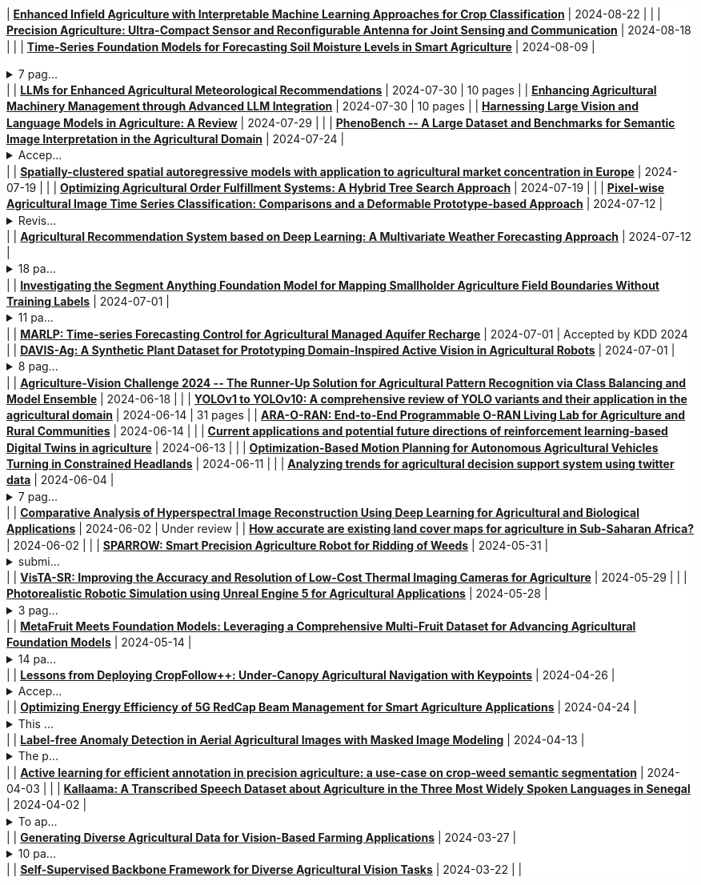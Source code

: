 | **[Enhanced Infield Agriculture with Interpretable Machine Learning Approaches for Crop Classification](http://arxiv.org/abs/2408.12426v1)** | 2024-08-22 |  |
| **[Precision Agriculture: Ultra-Compact Sensor and Reconfigurable Antenna for Joint Sensing and Communication](http://arxiv.org/abs/2407.07734v2)** | 2024-08-18 |  |
| **[Time-Series Foundation Models for Forecasting Soil Moisture Levels in Smart Agriculture](http://arxiv.org/abs/2405.18913v3)** | 2024-08-09 | <details><summary>7 pag...</summary></details> |
| **[LLMs for Enhanced Agricultural Meteorological Recommendations](http://arxiv.org/abs/2408.04640v1)** | 2024-07-30 | 10 pages |
| **[Enhancing Agricultural Machinery Management through Advanced LLM Integration](http://arxiv.org/abs/2407.20588v1)** | 2024-07-30 | 10 pages |
| **[Harnessing Large Vision and Language Models in Agriculture: A Review](http://arxiv.org/abs/2407.19679v1)** | 2024-07-29 |  |
| **[PhenoBench -- A Large Dataset and Benchmarks for Semantic Image Interpretation in the Agricultural Domain](http://arxiv.org/abs/2306.04557v2)** | 2024-07-24 | <details><summary>Accep...</summary></details> |
| **[Spatially-clustered spatial autoregressive models with application to agricultural market concentration in Europe](http://arxiv.org/abs/2407.15874v1)** | 2024-07-19 |  |
| **[Optimizing Agricultural Order Fulfillment Systems: A Hybrid Tree Search Approach](http://arxiv.org/abs/2407.13968v1)** | 2024-07-19 |  |
| **[Pixel-wise Agricultural Image Time Series Classification: Comparisons and a Deformable Prototype-based Approach](http://arxiv.org/abs/2303.12533v2)** | 2024-07-12 | <details><summary>Revis...</summary></details> |
| **[Agricultural Recommendation System based on Deep Learning: A Multivariate Weather Forecasting Approach](http://arxiv.org/abs/2401.11410v3)** | 2024-07-12 | <details><summary>18 pa...</summary></details> |
| **[Investigating the Segment Anything Foundation Model for Mapping Smallholder Agriculture Field Boundaries Without Training Labels](http://arxiv.org/abs/2407.01846v1)** | 2024-07-01 | <details><summary>11 pa...</summary></details> |
| **[MARLP: Time-series Forecasting Control for Agricultural Managed Aquifer Recharge](http://arxiv.org/abs/2407.01005v1)** | 2024-07-01 | Accepted by KDD 2024 |
| **[DAVIS-Ag: A Synthetic Plant Dataset for Prototyping Domain-Inspired Active Vision in Agricultural Robots](http://arxiv.org/abs/2303.05764v3)** | 2024-07-01 | <details><summary>8 pag...</summary></details> |
| **[Agriculture-Vision Challenge 2024 -- The Runner-Up Solution for Agricultural Pattern Recognition via Class Balancing and Model Ensemble](http://arxiv.org/abs/2406.12271v1)** | 2024-06-18 |  |
| **[YOLOv1 to YOLOv10: A comprehensive review of YOLO variants and their application in the agricultural domain](http://arxiv.org/abs/2406.10139v1)** | 2024-06-14 | 31 pages |
| **[ARA-O-RAN: End-to-End Programmable O-RAN Living Lab for Agriculture and Rural Communities](http://arxiv.org/abs/2407.10982v1)** | 2024-06-14 |  |
| **[Current applications and potential future directions of reinforcement learning-based Digital Twins in agriculture](http://arxiv.org/abs/2406.08854v1)** | 2024-06-13 |  |
| **[Optimization-Based Motion Planning for Autonomous Agricultural Vehicles Turning in Constrained Headlands](http://arxiv.org/abs/2308.01117v2)** | 2024-06-11 |  |
| **[Analyzing trends for agricultural decision support system using twitter data](http://arxiv.org/abs/2406.00577v2)** | 2024-06-04 | <details><summary>7 pag...</summary></details> |
| **[Comparative Analysis of Hyperspectral Image Reconstruction Using Deep Learning for Agricultural and Biological Applications](http://arxiv.org/abs/2405.13331v2)** | 2024-06-02 | Under review |
| **[How accurate are existing land cover maps for agriculture in Sub-Saharan Africa?](http://arxiv.org/abs/2307.02575v2)** | 2024-06-02 |  |
| **[SPARROW: Smart Precision Agriculture Robot for Ridding of Weeds](http://arxiv.org/abs/2405.20896v1)** | 2024-05-31 | <details><summary>submi...</summary></details> |
| **[VisTA-SR: Improving the Accuracy and Resolution of Low-Cost Thermal Imaging Cameras for Agriculture](http://arxiv.org/abs/2405.19413v1)** | 2024-05-29 |  |
| **[Photorealistic Robotic Simulation using Unreal Engine 5 for Agricultural Applications](http://arxiv.org/abs/2405.18551v1)** | 2024-05-28 | <details><summary>3 pag...</summary></details> |
| **[MetaFruit Meets Foundation Models: Leveraging a Comprehensive Multi-Fruit Dataset for Advancing Agricultural Foundation Models](http://arxiv.org/abs/2407.04711v1)** | 2024-05-14 | <details><summary>14 pa...</summary></details> |
| **[Lessons from Deploying CropFollow++: Under-Canopy Agricultural Navigation with Keypoints](http://arxiv.org/abs/2404.17718v1)** | 2024-04-26 | <details><summary>Accep...</summary></details> |
| **[Optimizing Energy Efficiency of 5G RedCap Beam Management for Smart Agriculture Applications](http://arxiv.org/abs/2404.15857v1)** | 2024-04-24 | <details><summary>This ...</summary></details> |
| **[Label-free Anomaly Detection in Aerial Agricultural Images with Masked Image Modeling](http://arxiv.org/abs/2404.08931v1)** | 2024-04-13 | <details><summary>The p...</summary></details> |
| **[Active learning for efficient annotation in precision agriculture: a use-case on crop-weed semantic segmentation](http://arxiv.org/abs/2404.02580v1)** | 2024-04-03 |  |
| **[Kallaama: A Transcribed Speech Dataset about Agriculture in the Three Most Widely Spoken Languages in Senegal](http://arxiv.org/abs/2404.01991v1)** | 2024-04-02 | <details><summary>To ap...</summary></details> |
| **[Generating Diverse Agricultural Data for Vision-Based Farming Applications](http://arxiv.org/abs/2403.18351v1)** | 2024-03-27 | <details><summary>10 pa...</summary></details> |
| **[Self-Supervised Backbone Framework for Diverse Agricultural Vision Tasks](http://arxiv.org/abs/2403.15248v1)** | 2024-03-22 |  |